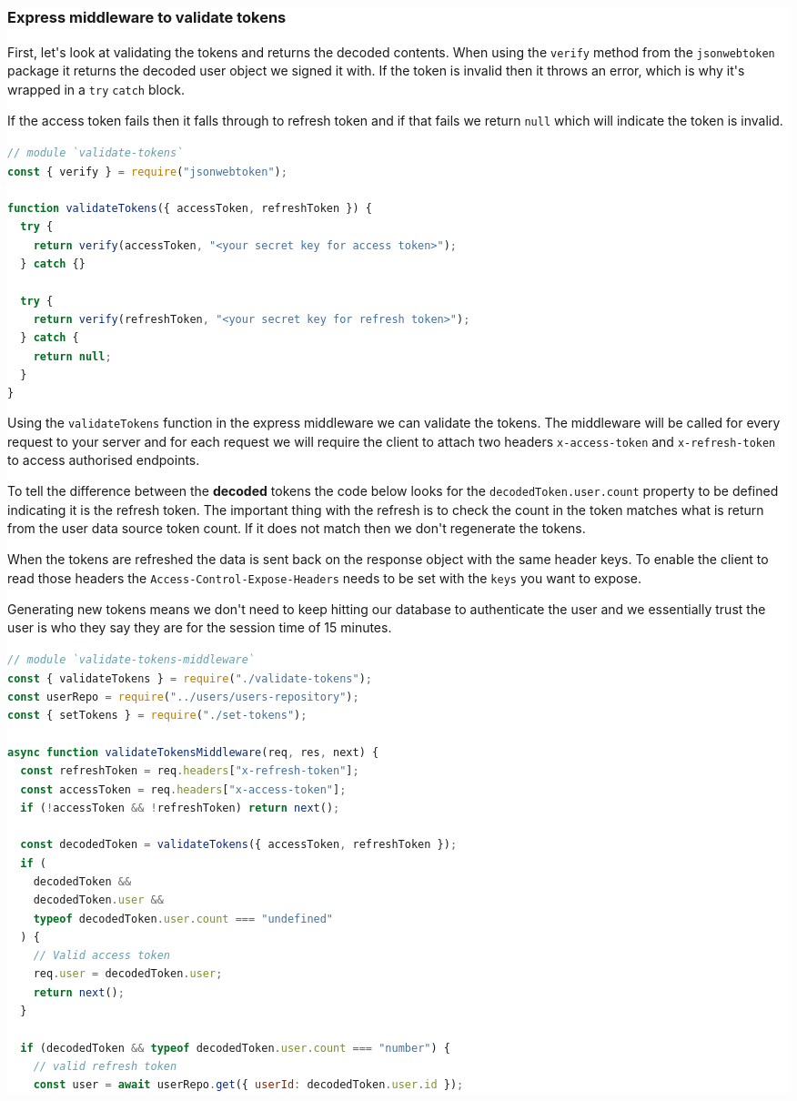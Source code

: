 ### Express middleware to validate tokens

First, let's look at validating the tokens and returns the decoded contents. When using the `verify` method from the `jsonwebtoken` package it returns the decoded user object we signed it with. If the token is invalid then it throws an error, which is why it's wrapped in a `try` `catch` block.

If the access token fails then it falls through to refresh token and if that fails we return `null` which will indicate the token is invalid.

```javascript
// module `validate-tokens`
const { verify } = require("jsonwebtoken");

function validateTokens({ accessToken, refreshToken }) {
  try {
    return verify(accessToken, "<your secret key for access token>");
  } catch {}

  try {
    return verify(refreshToken, "<your secret key for refresh token>");
  } catch {
    return null;
  }
}
```

Using the `validateTokens` function in the express middleware we can validate the tokens. The middleware will be called for every request to your server and for each request we will require the client to attach two headers `x-access-token` and `x-refresh-token` to access authorised endpoints.

To tell the difference between the **decoded** tokens the code below looks for the `decodedToken.user.count` property to be defined indicating it is the refresh token. The important thing with the refresh is to check the count in the token matches what is return from the user data source token count. If it does not match then we don't regenerate the tokens.

When the tokens are refreshed the data is sent back on the response object with the same header keys. To enable the client to read those headers the `Access-Control-Expose-Headers` needs to be set with the `keys` you want to expose. 

Generating new tokens means we don't need to keep hitting our database to authenticate the user and we essentially trust the user is who they say they are for the session time of 15 minutes.

```javascript
// module `validate-tokens-middleware`
const { validateTokens } = require("./validate-tokens");
const userRepo = require("../users/users-repository");
const { setTokens } = require("./set-tokens");

async function validateTokensMiddleware(req, res, next) {
  const refreshToken = req.headers["x-refresh-token"];
  const accessToken = req.headers["x-access-token"];
  if (!accessToken && !refreshToken) return next();

  const decodedToken = validateTokens({ accessToken, refreshToken });
  if (
    decodedToken &&
    decodedToken.user &&
    typeof decodedToken.user.count === "undefined"
  ) {
    // Valid access token
    req.user = decodedToken.user;
    return next();
  }

  if (decodedToken && typeof decodedToken.user.count === "number") {
    // valid refresh token
    const user = await userRepo.get({ userId: decodedToken.user.id });
```